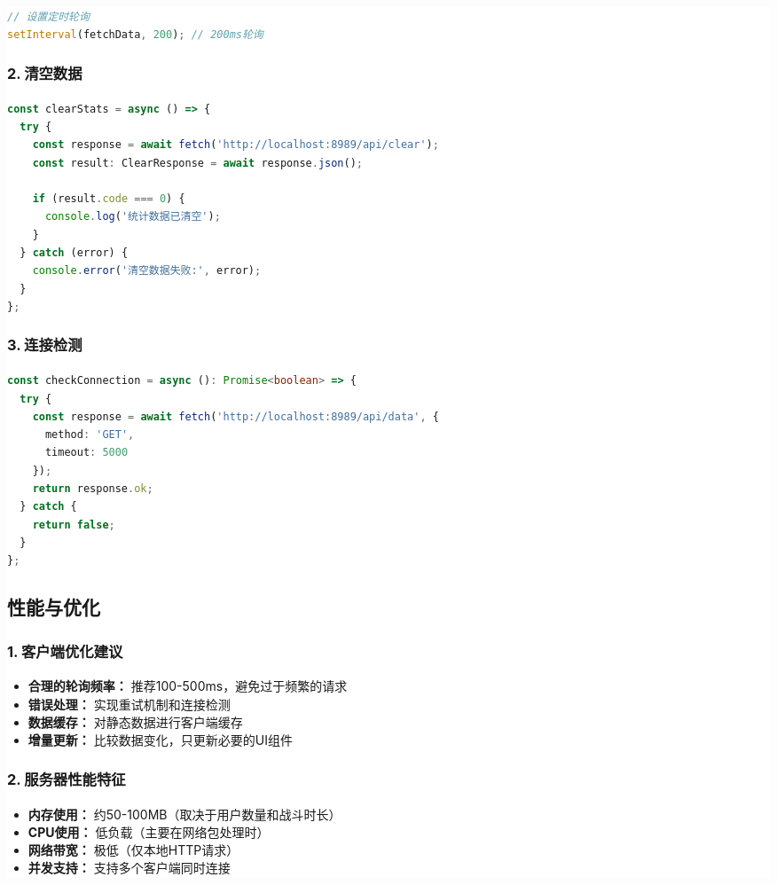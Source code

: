 ```typescript
// 设置定时轮询
setInterval(fetchData, 200); // 200ms轮询
```

### 2. 清空数据

```typescript
const clearStats = async () => {
  try {
    const response = await fetch('http://localhost:8989/api/clear');
    const result: ClearResponse = await response.json();
    
    if (result.code === 0) {
      console.log('统计数据已清空');
    }
  } catch (error) {
    console.error('清空数据失败:', error);
  }
};
```

### 3. 连接检测

```typescript
const checkConnection = async (): Promise<boolean> => {
  try {
    const response = await fetch('http://localhost:8989/api/data', {
      method: 'GET',
      timeout: 5000
    });
    return response.ok;
  } catch {
    return false;
  }
};
```

## 性能与优化

### 1. 客户端优化建议

- **合理的轮询频率：** 推荐100-500ms，避免过于频繁的请求
- **错误处理：** 实现重试机制和连接检测
- **数据缓存：** 对静态数据进行客户端缓存
- **增量更新：** 比较数据变化，只更新必要的UI组件

### 2. 服务器性能特征

- **内存使用：** 约50-100MB（取决于用户数量和战斗时长）
- **CPU使用：** 低负载（主要在网络包处理时）
- **网络带宽：** 极低（仅本地HTTP请求）
- **并发支持：** 支持多个客户端同时连接
